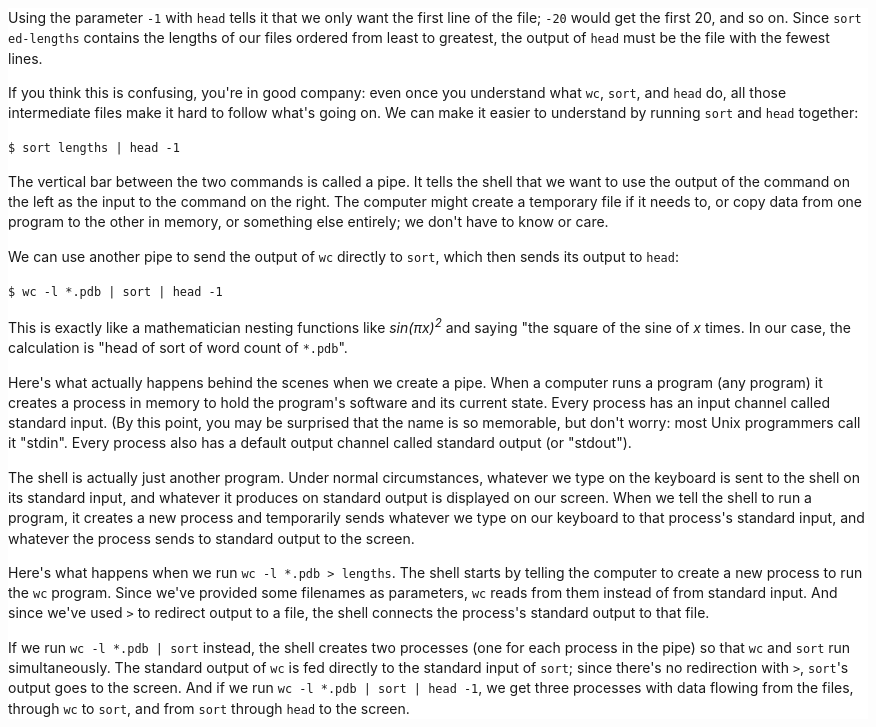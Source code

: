Using the parameter `-1` with `head` tells it that we only want the first line of the file;
`-20` would get the first 20, and so on.
Since `sorted-lengths` contains the lengths of our files ordered from least to greatest,
the output of `head` must be the file with the fewest lines.

If you think this is confusing, you're in good company:
even once you understand what `wc`, `sort`, and `head` do,
all those intermediate files make it hard to follow what's going on.
We can make it easier to understand by running `sort` and `head` together:

```unix
$ sort lengths | head -1
```

The vertical bar between the two commands is called a pipe.
It tells the shell that we want to use the output of the command on the left
as the input to the command on the right. The computer might create a temporary file if it needs to,
or copy data from one program to the other in memory, or something else entirely;
we don't have to know or care.

We can use another pipe to send the output of `wc` directly to `sort`, which then sends its output to `head`:

```unix
$ wc -l *.pdb | sort | head -1
```

This is exactly like a mathematician nesting functions like *sin(&pi;x)<sup>2</sup>*
and saying "the square of the sine of *x* times.
In our case, the calculation is "head of sort of word count of `*.pdb`".

Here's what actually happens behind the scenes when we create a pipe.
When a computer runs a program (any program) it creates a process
in memory to hold the program's software and its current state.
Every process has an input channel called standard input.
(By this point, you may be surprised that the name is so memorable, but don't worry:
most Unix programmers call it "stdin".
Every process also has a default output channel called standard output (or "stdout").

The shell is actually just another program. Under normal circumstances,
whatever we type on the keyboard is sent to the shell on its standard input,
and whatever it produces on standard output is displayed on our screen.
When we tell the shell to run a program,
it creates a new process and temporarily sends whatever we type on our keyboard to that process's standard input,
and whatever the process sends to standard output to the screen.

Here's what happens when we run `wc -l *.pdb > lengths`.
The shell starts by telling the computer to create a new process to run the `wc` program.
Since we've provided some filenames as parameters,
`wc` reads from them instead of from standard input.
And since we've used `>` to redirect output to a file,
the shell connects the process's standard output to that file.

If we run `wc -l *.pdb | sort` instead,
the shell creates two processes
(one for each process in the pipe)
so that `wc` and `sort` run simultaneously.
The standard output of `wc` is fed directly to the standard input of `sort`;
since there's no redirection with `>`,
`sort`'s output goes to the screen.
And if we run `wc -l *.pdb | sort | head -1`,
we get three processes with data flowing from the files,
through `wc` to `sort`,
and from `sort` through `head` to the screen.

